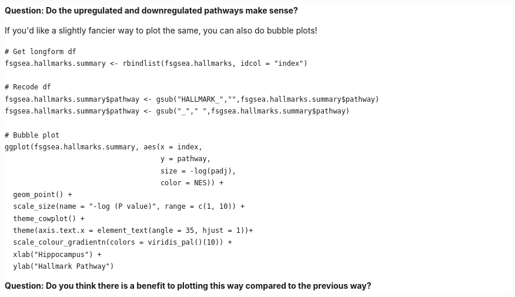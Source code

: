 **Question: Do the upregulated and downregulated pathways make sense?**

If you'd like a slightly fancier way to plot the same, you can also do bubble plots!

```
# Get longform df
fsgsea.hallmarks.summary <- rbindlist(fsgsea.hallmarks, idcol = "index")

# Recode df
fsgsea.hallmarks.summary$pathway <- gsub("HALLMARK_","",fsgsea.hallmarks.summary$pathway)
fsgsea.hallmarks.summary$pathway <- gsub("_"," ",fsgsea.hallmarks.summary$pathway)

# Bubble plot
ggplot(fsgsea.hallmarks.summary, aes(x = index, 
                                     y = pathway, 
                                     size = -log(padj), 
                                     color = NES)) +
  geom_point() +
  scale_size(name = "-log (P value)", range = c(1, 10)) + 
  theme_cowplot() +
  theme(axis.text.x = element_text(angle = 35, hjust = 1))+
  scale_colour_gradientn(colors = viridis_pal()(10)) +
  xlab("Hippocampus") +
  ylab("Hallmark Pathway") 

```

**Question: Do you think there is a benefit to plotting this way compared to the previous way?**

